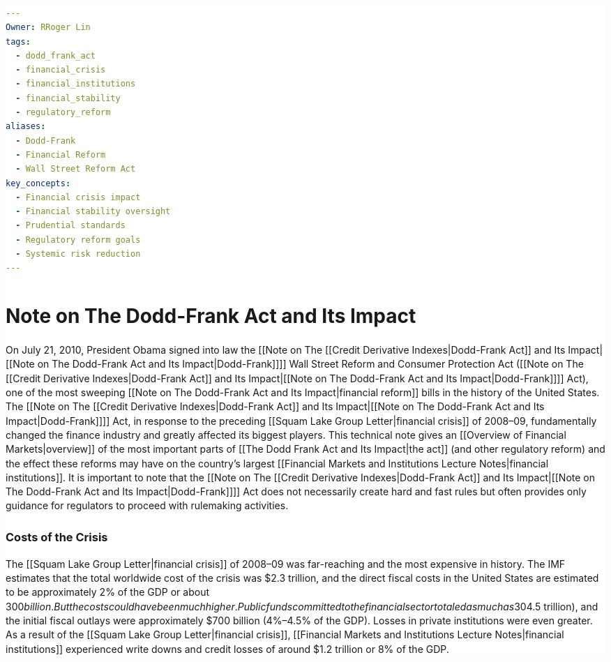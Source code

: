 ```yaml
---
Owner: RRoger Lin
tags:
  - dodd_frank_act
  - financial_crisis
  - financial_institutions
  - financial_stability
  - regulatory_reform
aliases:
  - Dodd-Frank
  - Financial Reform
  - Wall Street Reform Act
key_concepts:
  - Financial crisis impact
  - Financial stability oversight
  - Prudential standards
  - Regulatory reform goals
  - Systemic risk reduction
---
```


# Note on The Dodd-Frank Act and Its Impact
On July 21, 2010, President Obama signed into law the [[Note on The [[Credit Derivative Indexes|Dodd-Frank Act]] and Its Impact|[[Note on The Dodd-Frank Act and Its Impact|Dodd-Frank]]]] Wall Street Reform and Consumer Protection Act ([[Note on The [[Credit Derivative Indexes|Dodd-Frank Act]] and Its Impact|[[Note on The Dodd-Frank Act and Its Impact|Dodd-Frank]]]] Act), one of the most sweeping [[Note on The Dodd-Frank Act and Its Impact|financial reform]] bills in the history of the United States. The [[Note on The [[Credit Derivative Indexes|Dodd-Frank Act]] and Its Impact|[[Note on The Dodd-Frank Act and Its Impact|Dodd-Frank]]]] Act, in response to the preceding [[Squam Lake Group Letter|financial crisis]] of 2008–09, fundamentally changed the finance industry and greatly affected its biggest players. This technical note gives an [[Overview of Financial Markets|overview]] of the most important parts of [[The Dodd Frank Act and Its Impact|the act]] (and other regulatory reform) and the effect these reforms may have on the country’s largest [[Financial Markets and Institutions Lecture Notes|financial institutions]]. It is important to note that the [[Note on The [[Credit Derivative Indexes|Dodd-Frank Act]] and Its Impact|[[Note on The Dodd-Frank Act and Its Impact|Dodd-Frank]]]] Act does not necessarily create hard and fast rules but often provides only guidance for regulators to proceed with rulemaking activities.

### Costs of the Crisis

The [[Squam Lake Group Letter|financial crisis]] of 2008–09 was far-reaching and the most expensive in history. The IMF estimates that the total worldwide cost of the crisis was $2.3 trillion, and the direct fiscal costs in the United States are estimated to be approximately 2% of the GDP or about $300 billion. But the costs could have been much higher. Public funds committed to the financial sector totaled as much as 30% of the GDP ($4.5 trillion), and the initial fiscal outlays were approximately $700 billion (4%–4.5% of the GDP). Losses in private institutions were even greater. As a result of the [[Squam Lake Group Letter|financial crisis]], [[Financial Markets and Institutions Lecture Notes|financial institutions]] experienced write downs and credit losses of around $1.2 trillion or 8% of the GDP.
